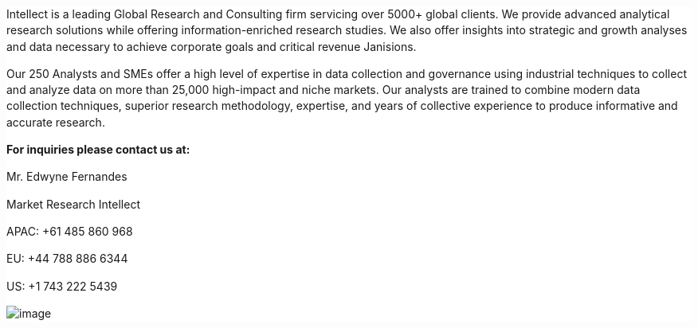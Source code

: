 Intellect is a leading Global Research and Consulting firm servicing over 5000+ global clients. We provide advanced analytical research solutions while offering information-enriched research studies.&nbsp;</span>We also offer insights into strategic and growth analyses and data necessary to achieve corporate goals and critical revenue Janisions.</p><p><span class="">Our 250 Analysts and SMEs offer a high level of expertise in data collection and governance using industrial techniques to collect and analyze data on more than 25,000 high-impact and niche markets. Our analysts are trained to combine modern data collection techniques, superior research methodology, expertise, and years of collective experience to produce informative and accurate research.</span></p><p><strong>For inquiries please contact us at:</strong></p><p>Mr. Edwyne Fernandes</p><p>Market Research Intellect</p><p>APAC: +61 485 860 968</p><p>EU: +44 788 886 6344</p><p>US: +1 743 222 5439</p>
![image](https://github.com/user-attachments/assets/b2d7c206-8d59-4a96-91a7-c29b93a27923)
